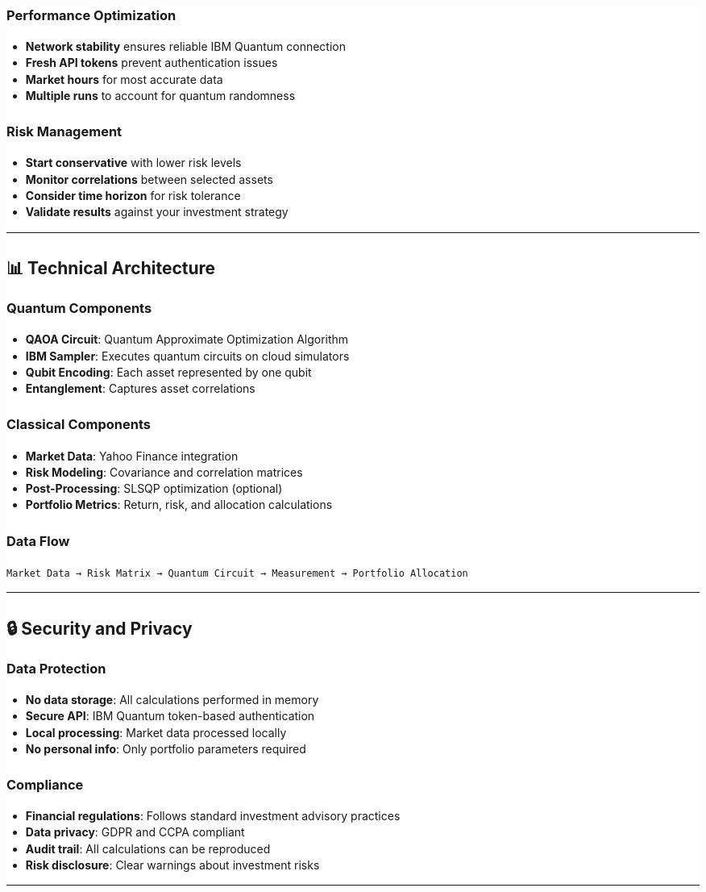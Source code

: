 ### Performance Optimization
- **Network stability** ensures reliable IBM Quantum connection
- **Fresh API tokens** prevent authentication issues
- **Market hours** for most accurate data
- **Multiple runs** to account for quantum randomness

### Risk Management
- **Start conservative** with lower risk levels
- **Monitor correlations** between selected assets
- **Consider time horizon** for risk tolerance
- **Validate results** against your investment strategy

---

## 📊 Technical Architecture

### Quantum Components
- **QAOA Circuit**: Quantum Approximate Optimization Algorithm
- **IBM Sampler**: Executes quantum circuits on cloud simulators
- **Qubit Encoding**: Each asset represented by one qubit
- **Entanglement**: Captures asset correlations

### Classical Components
- **Market Data**: Yahoo Finance integration
- **Risk Modeling**: Covariance and correlation matrices
- **Post-Processing**: SLSQP optimization (optional)
- **Portfolio Metrics**: Return, risk, and allocation calculations

### Data Flow
```
Market Data → Risk Matrix → Quantum Circuit → Measurement → Portfolio Allocation
```

---

## 🔒 Security and Privacy

### Data Protection
- **No data storage**: All calculations performed in memory
- **Secure API**: IBM Quantum token-based authentication
- **Local processing**: Market data processed locally
- **No personal info**: Only portfolio parameters required

### Compliance
- **Financial regulations**: Follows standard investment advisory practices
- **Data privacy**: GDPR and CCPA compliant
- **Audit trail**: All calculations can be reproduced
- **Risk disclosure**: Clear warnings about investment risks

---